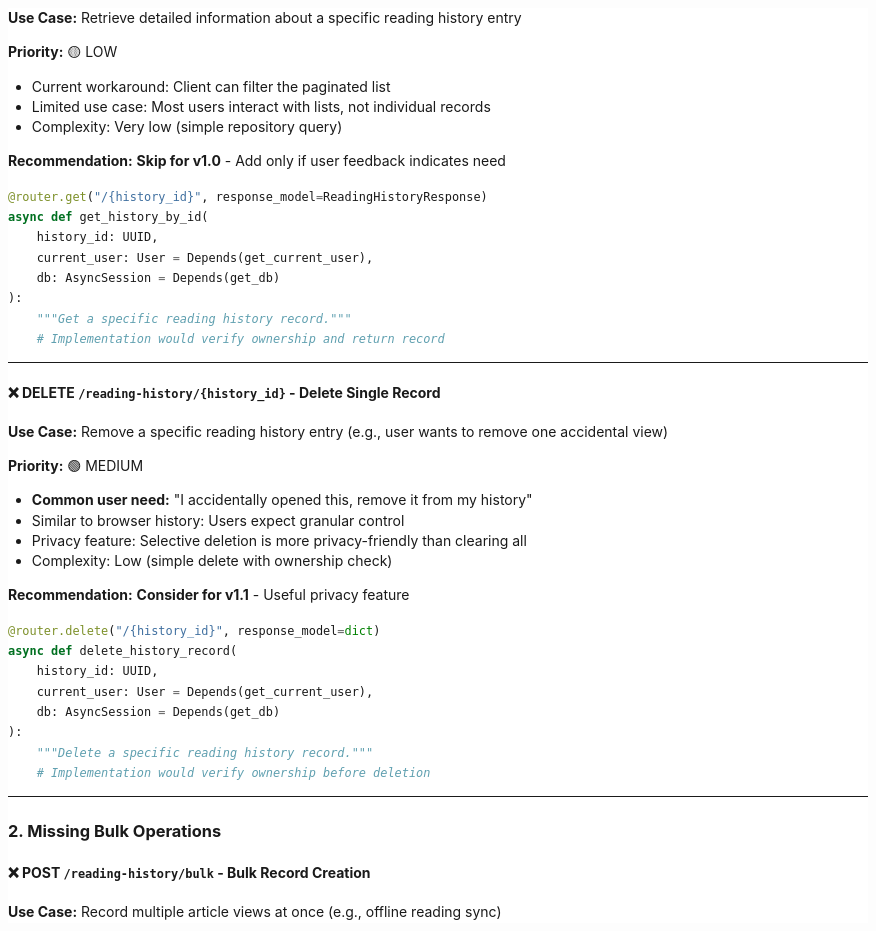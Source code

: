 **Use Case:** Retrieve detailed information about a specific reading history entry

**Priority:** 🟡 LOW
- Current workaround: Client can filter the paginated list
- Limited use case: Most users interact with lists, not individual records
- Complexity: Very low (simple repository query)

**Recommendation:** **Skip for v1.0** - Add only if user feedback indicates need

```python
@router.get("/{history_id}", response_model=ReadingHistoryResponse)
async def get_history_by_id(
    history_id: UUID,
    current_user: User = Depends(get_current_user),
    db: AsyncSession = Depends(get_db)
):
    """Get a specific reading history record."""
    # Implementation would verify ownership and return record
```

---

#### ❌ **DELETE `/reading-history/{history_id}` - Delete Single Record**

**Use Case:** Remove a specific reading history entry (e.g., user wants to remove one accidental view)

**Priority:** 🟢 MEDIUM
- **Common user need:** "I accidentally opened this, remove it from my history"
- Similar to browser history: Users expect granular control
- Privacy feature: Selective deletion is more privacy-friendly than clearing all
- Complexity: Low (simple delete with ownership check)

**Recommendation:** **Consider for v1.1** - Useful privacy feature

```python
@router.delete("/{history_id}", response_model=dict)
async def delete_history_record(
    history_id: UUID,
    current_user: User = Depends(get_current_user),
    db: AsyncSession = Depends(get_db)
):
    """Delete a specific reading history record."""
    # Implementation would verify ownership before deletion
```

---

### 2. Missing Bulk Operations

#### ❌ **POST `/reading-history/bulk` - Bulk Record Creation**

**Use Case:** Record multiple article views at once (e.g., offline reading sync)
